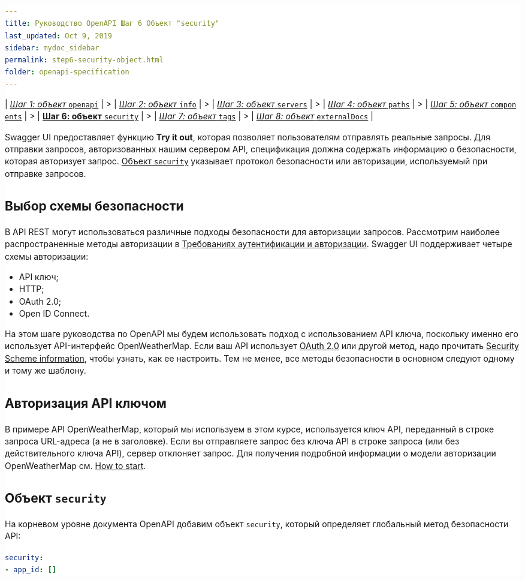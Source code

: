 ```yaml
---
title: Руководство OpenAPI Шаг 6 Объект "security"
last_updated: Oct 9, 2019
sidebar: mydoc_sidebar
permalink: step6-security-object.html
folder: openapi-specification
---
```


| [*Шаг 1: объект* `openapi`](step1-openapi-object.html) | > | [*Шаг 2: объект* `info`](step2-info-object.html) | > | [*Шаг 3: объект* `servers`](step3-servers-object.html) | > | [*Шаг 4: объект* `paths`](step4-paths-object.html) | > | [*Шаг 5: объект* `components`](step5-components-object.html) | > | [**Шаг 6: объект** `security`](step6-security-object.html) | > | [*Шаг 7: объект* `tags`](step7-tags-object.html) | > | [*Шаг 8: объект* `externalDocs`](step8-externalDocs-object.html) |

Swagger UI предоставляет функцию **Try it out**, которая позволяет пользователям отправлять реальные запросы. Для отправки запросов, авторизованных нашим сервером API, спецификация должна содержать информацию о безопасности, которая авторизует запрос. [Объект `security`](https://github.com/OAI/OpenAPI-Specification/blob/master/versions/3.0.2.md#securityRequirementObject) указывает протокол безопасности или авторизации, используемый при отправке запросов.

<a name="which"></a>
## Выбор схемы безопасности

В API REST могут использоваться различные подходы безопасности для авторизации запросов. Рассмотрим наиболее распространенные методы авторизации в [Требованиях аутентификации и авторизации](authentication-and-authorization.html). Swagger UI поддерживает четыре схемы авторизации:

- API ключ;
- HTTP;
- OAuth 2.0;
- Open ID Connect.

На этом шаге руководства по OpenAPI мы будем использовать подход с использованием API ключа, поскольку именно его использует API-интерфейс OpenWeatherMap. Если ваш API использует [OAuth 2.0](authentication-and-authorization.html#auth2) или другой метод, надо прочитать [Security Scheme information](https://github.com/OAI/OpenAPI-Specification/blob/master/versions/3.0.2.md#security-scheme-object), чтобы узнать, как ее настроить. Тем не менее, все методы безопасности в основном следуют одному и тому же шаблону.

<a name="apikeyAuth"></a>
## Авторизация API ключом

В примере API OpenWeatherMap, который мы используем в этом курсе, используется ключ API, переданный в строке запроса URL-адреса (а не в заголовке). Если вы отправляете запрос без ключа API в строке запроса (или без действительного ключа API), сервер отклоняет запрос. Для получения подробной информации о модели авторизации OpenWeatherMap см. [How to start](https://openweathermap.org/appid#use).

<a name="securityObject"></a>
## Объект `security`

На корневом уровне документа OpenAPI добавим объект `security`, который определяет глобальный метод безопасности API:

```yaml
security:
- app_id: []
```
